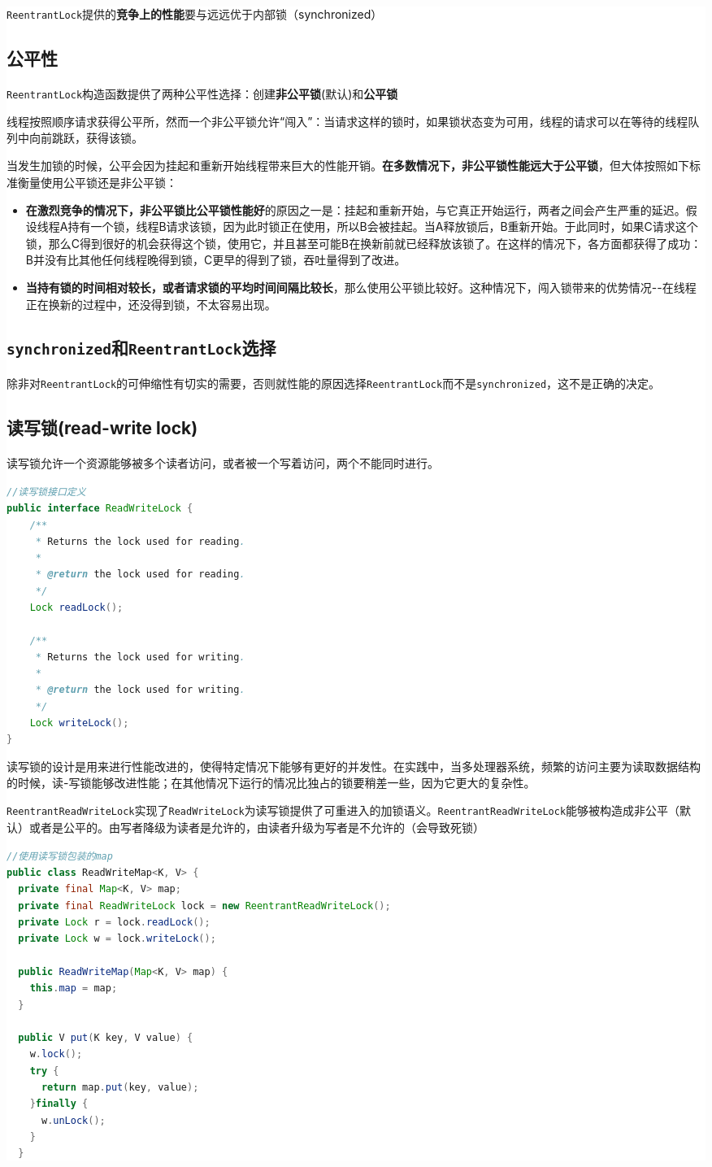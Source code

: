 `ReentrantLock`提供的**竞争上的性能**要与远远优于内部锁（synchronized）

## 公平性
`ReentrantLock`构造函数提供了两种公平性选择：创建**非公平锁**(默认)和**公平锁**

线程按照顺序请求获得公平所，然而一个非公平锁允许“闯入”：当请求这样的锁时，如果锁状态变为可用，线程的请求可以在等待的线程队列中向前跳跃，获得该锁。

当发生加锁的时候，公平会因为挂起和重新开始线程带来巨大的性能开销。**在多数情况下，非公平锁性能远大于公平锁**，但大体按照如下标准衡量使用公平锁还是非公平锁：

- **在激烈竞争的情况下，非公平锁比公平锁性能好**的原因之一是：挂起和重新开始，与它真正开始运行，两者之间会产生严重的延迟。假设线程A持有一个锁，线程B请求该锁，因为此时锁正在使用，所以B会被挂起。当A释放锁后，B重新开始。于此同时，如果C请求这个锁，那么C得到很好的机会获得这个锁，使用它，并且甚至可能B在换新前就已经释放该锁了。在这样的情况下，各方面都获得了成功：B并没有比其他任何线程晚得到锁，C更早的得到了锁，吞吐量得到了改进。

- **当持有锁的时间相对较长，或者请求锁的平均时间间隔比较长**，那么使用公平锁比较好。这种情况下，闯入锁带来的优势情况--在线程正在换新的过程中，还没得到锁，不太容易出现。

## `synchronized`和`ReentrantLock`选择
除非对`ReentrantLock`的可伸缩性有切实的需要，否则就性能的原因选择`ReentrantLock`而不是`synchronized`，这不是正确的决定。

## 读写锁(read-write lock)
读写锁允许一个资源能够被多个读者访问，或者被一个写着访问，两个不能同时进行。

```java
//读写锁接口定义
public interface ReadWriteLock {
    /**
     * Returns the lock used for reading.
     *
     * @return the lock used for reading.
     */
    Lock readLock();

    /**
     * Returns the lock used for writing.
     *
     * @return the lock used for writing.
     */
    Lock writeLock();
}
```

读写锁的设计是用来进行性能改进的，使得特定情况下能够有更好的并发性。在实践中，当多处理器系统，频繁的访问主要为读取数据结构的时候，读-写锁能够改进性能；在其他情况下运行的情况比独占的锁要稍差一些，因为它更大的复杂性。

`ReentrantReadWriteLock`实现了`ReadWriteLock`为读写锁提供了可重进入的加锁语义。`ReentrantReadWriteLock`能够被构造成非公平（默认）或者是公平的。由写者降级为读者是允许的，由读者升级为写者是不允许的（会导致死锁）
```java
//使用读写锁包装的map
public class ReadWriteMap<K, V> {
  private final Map<K, V> map;
  private final ReadWriteLock lock = new ReentrantReadWriteLock();
  private Lock r = lock.readLock();
  private Lock w = lock.writeLock();

  public ReadWriteMap(Map<K, V> map) {
    this.map = map;
  }

  public V put(K key, V value) {
    w.lock();
    try {
      return map.put(key, value);
    }finally {
      w.unLock();
    }
  }
```